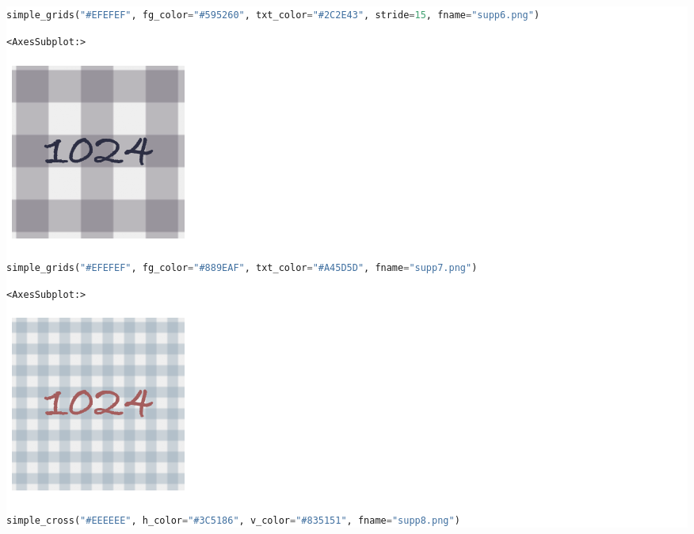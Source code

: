 


```python
simple_grids("#EFEFEF", fg_color="#595260", txt_color="#2C2E43", stride=15, fname="supp6.png")
```




    <AxesSubplot:>




    
![png](figs/output_25_1.png)
    



```python
simple_grids("#EFEFEF", fg_color="#889EAF", txt_color="#A45D5D", fname="supp7.png")
```




    <AxesSubplot:>




    
![png](figs/output_26_1.png)
    



```python
simple_cross("#EEEEEE", h_color="#3C5186", v_color="#835151", fname="supp8.png")
```
